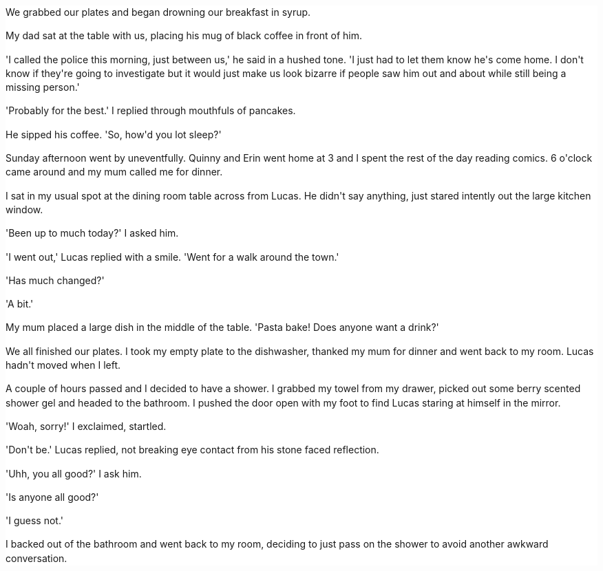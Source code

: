 
We grabbed our plates and began drowning our breakfast in syrup.
  

My dad sat at the table with us, placing his mug of black coffee in front of him.
  

'I called the police this morning, just between us,' he said in a hushed tone. 'I just had to let them know he's come home. I don't know if they're going to investigate but it would just make us look bizarre if people saw him out and about while still being a missing person.'
  

'Probably for the best.' I replied through mouthfuls of pancakes.
  

He sipped his coffee. 'So, how'd you lot sleep?'
  


Sunday afternoon went by uneventfully. Quinny and Erin went home at 3 and I spent the rest of the day reading comics. 6 o'clock came around and my mum called me for dinner.
  

 I sat in my usual spot at the dining room table across from Lucas. He didn't say anything, just stared intently out the large kitchen window.
  

'Been up to much today?' I asked him.
  

'I went out,' Lucas replied with a smile. 'Went for a walk around the town.'
  

'Has much changed?'
  

'A bit.'
  

My mum placed a large dish in the middle of the table. 'Pasta bake! Does anyone want a drink?'
  

We all finished our plates. I took my empty plate to the dishwasher, thanked my mum for dinner and went back to my room. Lucas hadn't moved when I left.
  

A couple of hours passed and I decided to have a shower. I grabbed my towel from my drawer, picked out some berry scented shower gel and headed to the bathroom. I pushed the door open with my foot to find Lucas staring at himself in the mirror.
  

'Woah, sorry!' I exclaimed, startled.
  

'Don't be.' Lucas replied, not breaking eye contact from his stone faced reflection.
  

'Uhh, you all good?' I ask him.
  

'Is anyone all good?'
  

'I guess not.'
  

I backed out of the bathroom and went back to my room, deciding to just pass on the shower to avoid another awkward conversation.
  
